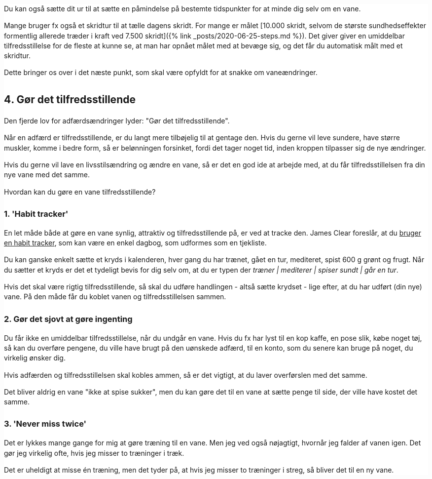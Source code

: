 Du kan også sætte dit ur til at sætte en påmindelse på bestemte tidspunkter for at minde dig selv om en vane.

Mange bruger fx også et skridtur til at tælle dagens skridt. For mange er målet [10.000 skridt, selvom de største sundhedseffekter formentlig allerede træder i kraft ved 7.500 skridt]({% link _posts/2020-06-25-steps.md %}). Det giver giver en umiddelbar tilfredsstillelse for de fleste at kunne se, at man har opnået målet med at bevæge sig, og det får du automatisk målt med et skridtur.

Dette bringer os over i det næste punkt, som skal være opfyldt for at snakke om vaneændringer.

## 4️. Gør det tilfredsstillende

Den fjerde lov for adfærdsændringer lyder: "Gør det tilfredsstillende".

Når en adfærd er tilfredsstillende, er du langt mere tilbøjelig til at gentage den. Hvis du gerne vil leve sundere, have større muskler, komme i bedre form, så er belønningen forsinket, fordi det tager noget tid, inden kroppen tilpasser sig de nye ændringer.

Hvis du gerne vil lave en livsstilsændring og ændre en vane, så er det en god ide at arbejde med, at du får tilfredsstillelsen fra din nye vane med det samme.

Hvordan kan du gøre en vane tilfredsstillende?

### 1️. 'Habit tracker'

En let måde både at gøre en vane synlig, attraktiv og tilfredsstillende på, er ved at tracke den. James Clear foreslår, at du [bruger en habit tracker](https://jamesclear.com/habit-tracker), som kan være en enkel dagbog, som udformes som en tjekliste.

Du kan ganske enkelt sætte et kryds i kalenderen, hver gang du har trænet, gået en tur, mediteret, spist 600 g grønt og frugt. Når du sætter et kryds er det et tydeligt bevis for dig selv om, at du er typen der _træner \| mediterer \| spiser sundt \| går en tur_.

Hvis det skal være rigtig tilfredsstillende, så skal du udføre handlingen - altså sætte krydset - lige efter, at du har udført (din nye) vane. På den måde får du koblet vanen og tilfredsstillelsen sammen.

### 2. Gør det sjovt at gøre ingenting

Du får ikke en umiddelbar tilfredsstillelse, når du undgår en vane. Hvis du fx har lyst til en kop kaffe, en pose slik, købe noget tøj, så kan du overføre pengene, du ville have brugt på den uønskede adfærd, til en konto, som du senere kan bruge på noget, du virkelig ønsker dig.

Hvis adfærden og tilfredsstillelsen skal kobles ammen, så er det vigtigt, at du laver overførslen med det samme.

Det bliver aldrig en vane "ikke at spise sukker", men du kan gøre det til en vane at sætte penge til side, der ville have kostet det samme.

### 3. 'Never miss twice'

Det er lykkes mange gange for mig at gøre træning til en vane. Men jeg ved også nøjagtigt, hvornår jeg falder af vanen igen. Det gør jeg virkelig ofte, hvis jeg misser to træninger i træk.

Det er uheldigt at misse én træning, men det tyder på, at hvis jeg misser to træninger i streg, så bliver det til en ny vane.
